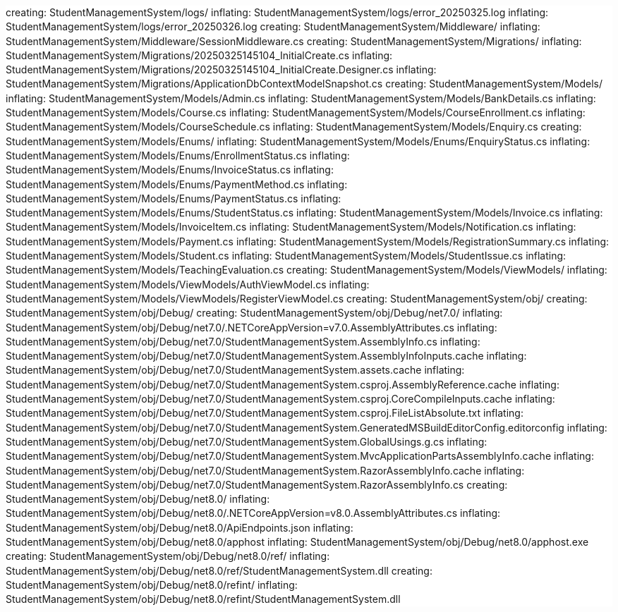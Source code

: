    creating: StudentManagementSystem/logs/
  inflating: StudentManagementSystem/logs/error_20250325.log
  inflating: StudentManagementSystem/logs/error_20250326.log
   creating: StudentManagementSystem/Middleware/
  inflating: StudentManagementSystem/Middleware/SessionMiddleware.cs
   creating: StudentManagementSystem/Migrations/
  inflating: StudentManagementSystem/Migrations/20250325145104_InitialCreate.cs
  inflating: StudentManagementSystem/Migrations/20250325145104_InitialCreate.Designer.cs
  inflating: StudentManagementSystem/Migrations/ApplicationDbContextModelSnapshot.cs
   creating: StudentManagementSystem/Models/
  inflating: StudentManagementSystem/Models/Admin.cs
  inflating: StudentManagementSystem/Models/BankDetails.cs
  inflating: StudentManagementSystem/Models/Course.cs
  inflating: StudentManagementSystem/Models/CourseEnrollment.cs
  inflating: StudentManagementSystem/Models/CourseSchedule.cs
  inflating: StudentManagementSystem/Models/Enquiry.cs
   creating: StudentManagementSystem/Models/Enums/
  inflating: StudentManagementSystem/Models/Enums/EnquiryStatus.cs
  inflating: StudentManagementSystem/Models/Enums/EnrollmentStatus.cs
  inflating: StudentManagementSystem/Models/Enums/InvoiceStatus.cs
  inflating: StudentManagementSystem/Models/Enums/PaymentMethod.cs
  inflating: StudentManagementSystem/Models/Enums/PaymentStatus.cs
  inflating: StudentManagementSystem/Models/Enums/StudentStatus.cs
  inflating: StudentManagementSystem/Models/Invoice.cs
  inflating: StudentManagementSystem/Models/InvoiceItem.cs
  inflating: StudentManagementSystem/Models/Notification.cs
  inflating: StudentManagementSystem/Models/Payment.cs
  inflating: StudentManagementSystem/Models/RegistrationSummary.cs
  inflating: StudentManagementSystem/Models/Student.cs
  inflating: StudentManagementSystem/Models/StudentIssue.cs
  inflating: StudentManagementSystem/Models/TeachingEvaluation.cs
   creating: StudentManagementSystem/Models/ViewModels/
  inflating: StudentManagementSystem/Models/ViewModels/AuthViewModel.cs
  inflating: StudentManagementSystem/Models/ViewModels/RegisterViewModel.cs
   creating: StudentManagementSystem/obj/
   creating: StudentManagementSystem/obj/Debug/
   creating: StudentManagementSystem/obj/Debug/net7.0/
  inflating: StudentManagementSystem/obj/Debug/net7.0/.NETCoreAppVersion=v7.0.AssemblyAttributes.cs
  inflating: StudentManagementSystem/obj/Debug/net7.0/StudentManagementSystem.AssemblyInfo.cs
  inflating: StudentManagementSystem/obj/Debug/net7.0/StudentManagementSystem.AssemblyInfoInputs.cache
  inflating: StudentManagementSystem/obj/Debug/net7.0/StudentManagementSystem.assets.cache
  inflating: StudentManagementSystem/obj/Debug/net7.0/StudentManagementSystem.csproj.AssemblyReference.cache
  inflating: StudentManagementSystem/obj/Debug/net7.0/StudentManagementSystem.csproj.CoreCompileInputs.cache
  inflating: StudentManagementSystem/obj/Debug/net7.0/StudentManagementSystem.csproj.FileListAbsolute.txt
  inflating: StudentManagementSystem/obj/Debug/net7.0/StudentManagementSystem.GeneratedMSBuildEditorConfig.editorconfig
  inflating: StudentManagementSystem/obj/Debug/net7.0/StudentManagementSystem.GlobalUsings.g.cs
  inflating: StudentManagementSystem/obj/Debug/net7.0/StudentManagementSystem.MvcApplicationPartsAssemblyInfo.cache
  inflating: StudentManagementSystem/obj/Debug/net7.0/StudentManagementSystem.RazorAssemblyInfo.cache
  inflating: StudentManagementSystem/obj/Debug/net7.0/StudentManagementSystem.RazorAssemblyInfo.cs
   creating: StudentManagementSystem/obj/Debug/net8.0/
  inflating: StudentManagementSystem/obj/Debug/net8.0/.NETCoreAppVersion=v8.0.AssemblyAttributes.cs
  inflating: StudentManagementSystem/obj/Debug/net8.0/ApiEndpoints.json
  inflating: StudentManagementSystem/obj/Debug/net8.0/apphost
  inflating: StudentManagementSystem/obj/Debug/net8.0/apphost.exe
   creating: StudentManagementSystem/obj/Debug/net8.0/ref/
  inflating: StudentManagementSystem/obj/Debug/net8.0/ref/StudentManagementSystem.dll
   creating: StudentManagementSystem/obj/Debug/net8.0/refint/
  inflating: StudentManagementSystem/obj/Debug/net8.0/refint/StudentManagementSystem.dll